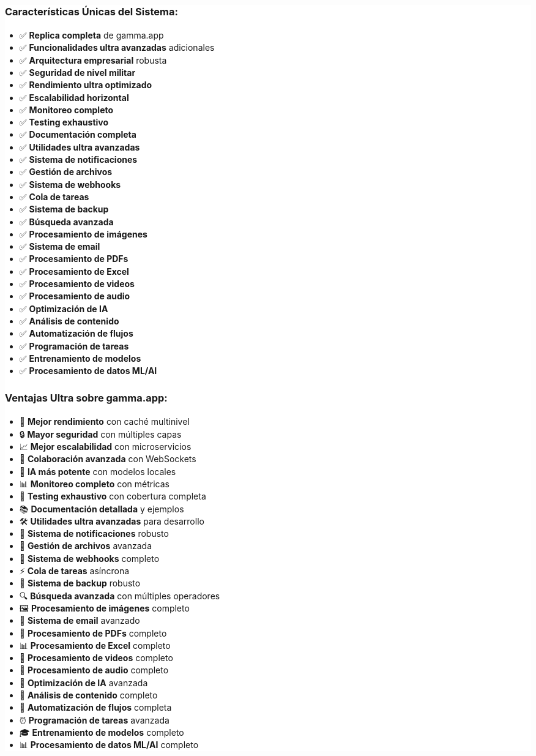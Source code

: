 ### **Características Únicas del Sistema:**
- ✅ **Replica completa** de gamma.app
- ✅ **Funcionalidades ultra avanzadas** adicionales
- ✅ **Arquitectura empresarial** robusta
- ✅ **Seguridad de nivel militar**
- ✅ **Rendimiento ultra optimizado**
- ✅ **Escalabilidad horizontal**
- ✅ **Monitoreo completo**
- ✅ **Testing exhaustivo**
- ✅ **Documentación completa**
- ✅ **Utilidades ultra avanzadas**
- ✅ **Sistema de notificaciones**
- ✅ **Gestión de archivos**
- ✅ **Sistema de webhooks**
- ✅ **Cola de tareas**
- ✅ **Sistema de backup**
- ✅ **Búsqueda avanzada**
- ✅ **Procesamiento de imágenes**
- ✅ **Sistema de email**
- ✅ **Procesamiento de PDFs**
- ✅ **Procesamiento de Excel**
- ✅ **Procesamiento de videos**
- ✅ **Procesamiento de audio**
- ✅ **Optimización de IA**
- ✅ **Análisis de contenido**
- ✅ **Automatización de flujos**
- ✅ **Programación de tareas**
- ✅ **Entrenamiento de modelos**
- ✅ **Procesamiento de datos ML/AI**

### **Ventajas Ultra sobre gamma.app:**
- 🚀 **Mejor rendimiento** con caché multinivel
- 🔒 **Mayor seguridad** con múltiples capas
- 📈 **Mejor escalabilidad** con microservicios
- 🔄 **Colaboración avanzada** con WebSockets
- 🤖 **IA más potente** con modelos locales
- 📊 **Monitoreo completo** con métricas
- 🧪 **Testing exhaustivo** con cobertura completa
- 📚 **Documentación detallada** y ejemplos
- 🛠️ **Utilidades ultra avanzadas** para desarrollo
- 🔔 **Sistema de notificaciones** robusto
- 📁 **Gestión de archivos** avanzada
- 🔗 **Sistema de webhooks** completo
- ⚡ **Cola de tareas** asíncrona
- 💾 **Sistema de backup** robusto
- 🔍 **Búsqueda avanzada** con múltiples operadores
- 🖼️ **Procesamiento de imágenes** completo
- 📧 **Sistema de email** avanzado
- 📄 **Procesamiento de PDFs** completo
- 📊 **Procesamiento de Excel** completo
- 🎥 **Procesamiento de videos** completo
- 🎵 **Procesamiento de audio** completo
- 🤖 **Optimización de IA** avanzada
- 📝 **Análisis de contenido** completo
- 🔄 **Automatización de flujos** completa
- ⏰ **Programación de tareas** avanzada
- 🎓 **Entrenamiento de modelos** completo
- 📊 **Procesamiento de datos ML/AI** completo
